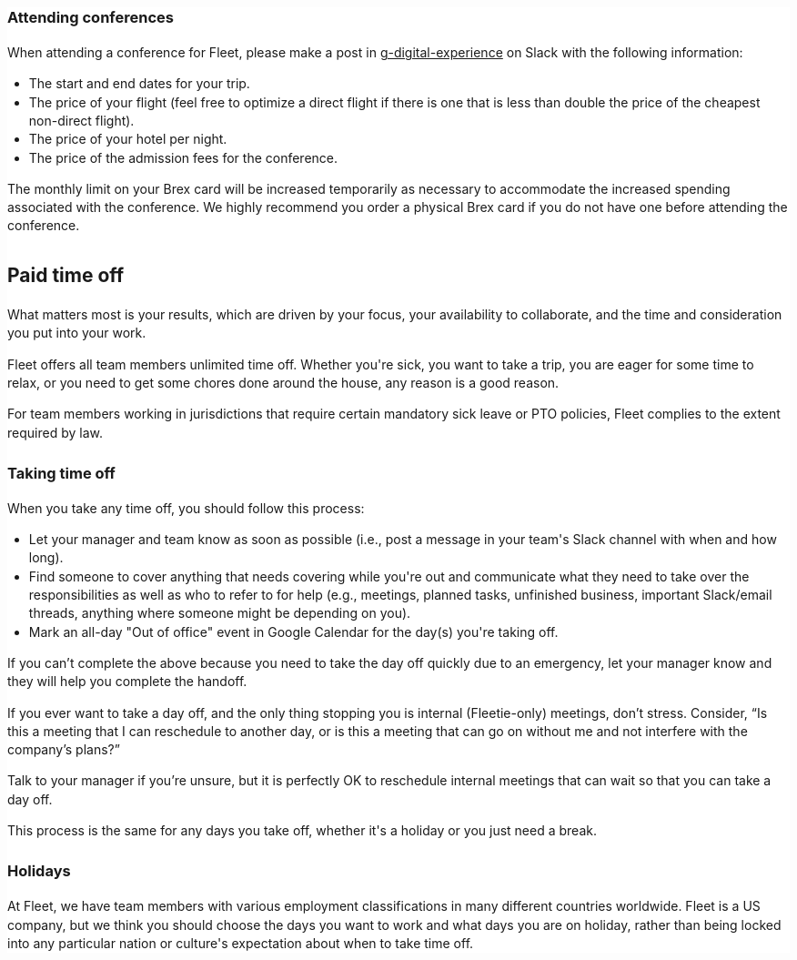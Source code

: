 ### Attending conferences

When attending a conference for Fleet, please make a post in [g-digital-experience](https://github.com/fleetdm/fleet/pull/6288) on Slack with the following information:
- The start and end dates for your trip.
- The price of your flight (feel free to optimize a direct flight if there is one that is less than double the price of the cheapest non-direct flight).
- The price of your hotel per night.
- The price of the admission fees for the conference.

The monthly limit on your Brex card will be increased temporarily as necessary to accommodate the increased spending associated with the conference.
We highly recommend you order a physical Brex card if you do not have one before attending the conference.

## Paid time off

What matters most is your results, which are driven by your focus, your availability to collaborate, and the time and consideration you put into your work.

Fleet offers all team members unlimited time off. Whether you're sick, you want to take a trip, you are eager for some time to relax, or you need to get some chores done around the house, any reason is a good reason.

For team members working in jurisdictions that require certain mandatory sick leave or PTO policies, Fleet complies to the extent required by law.

### Taking time off

When you take any time off, you should follow this process:
- Let your manager and team know as soon as possible (i.e., post a message in your team's Slack channel with when and how long).
- Find someone to cover anything that needs covering while you're out and communicate what they need to take over the responsibilities as well as who to refer to for help (e.g., meetings, planned tasks, unfinished business, important Slack/email threads, anything where someone might be depending on you).
- Mark an all-day "Out of office" event in Google Calendar for the day(s) you're taking off.

If you can’t complete the above because you need to take the day off quickly due to an emergency, let your manager know and they will help you complete the handoff.

If you ever want to take a day off, and the only thing stopping you is internal (Fleetie-only) meetings, don’t stress. Consider, “Is this a meeting that I can reschedule to another day, or is this a meeting that can go on without me and not interfere with the company’s plans?” 

Talk to your manager if you’re unsure, but it is perfectly OK to reschedule internal meetings that can wait so that you can take a day off.

This process is the same for any days you take off, whether it's a holiday or you just need a break.
   
### Holidays

At Fleet, we have team members with various employment classifications in many different countries worldwide. Fleet is a US company, but we think you should choose the days you want to work and what days you are on holiday, rather than being locked into any particular nation or culture's expectation about when to take time off.

